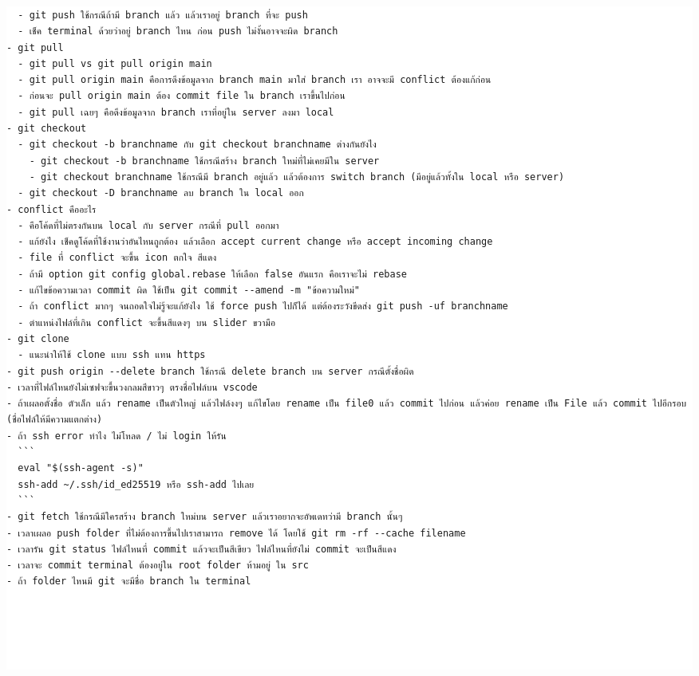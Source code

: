   ```
    - git push ใช้กรณีถ้ามี branch แล้ว แล้วเราอยู่ branch ที่จะ push
    - เช็ค terminal ด้วยว่าอยู่ branch ไหน ก่อน push ไม่งั้นอาจจะผิด branch
  - git pull
    - git pull vs git pull origin main
    - git pull origin main คือการดึงข้อมูลจาก branch main มาใส่ branch เรา อาจจะมี conflict ต้องแก้ก่อน
    - ก่อนจะ pull origin main ต้อง commit file ใน branch เราขึ้นไปก่อน
    - git pull เฉยๆ คือดึงข้อมูลจาก branch เราที่อยู่ใน server ลงมา local
  - git checkout
    - git checkout -b branchname กับ git checkout branchname ต่างกันยังไง
      - git checkout -b branchname ใช้กรณีสร้าง branch ใหม่ที่ไม่เคยมีใน server
      - git checkout branchname ใช้กรณีมี branch อยู่แล้ว แล้วต้องการ switch branch (มีอยู่แล้วทั้งใน local หรือ server)
    - git checkout -D branchname ลบ branch ใน local ออก
  - conflict คืออะไร
    - คือโค้ดที่ไม่ตรงกันบน local กับ server กรณีที่ pull ออกมา
    - แก้ยังไง เช็คดูโค้ดที่ใช้งานว่าอันไหนถูกต้อง แล้วเลือก accept current change หรือ accept incoming change
    - file ที่ conflict จะขึ้น icon ตกใจ สีแดง
    - ถ้ามี option git config global.rebase ให้เลือก false อันแรก คือเราจะไม่ rebase
    - แก้ไขข้อความเวลา commit ผิด ใช้เป็น git commit --amend -m "ข้อความใหม่"
    - ถ้า conflict มากๆ จนถอดใจไม่รู้จะแก้ยังไง ใช้ force push ไปก็ได้ แต่ต้องระวังขีดส่ง git push -uf branchname
    - ตำแหน่งไฟล์ที่เกิน conflict จะขึ้นสีแดงๆ บน slider ขวามือ
  - git clone
    - แนะนำให้ใช้ clone แบบ ssh แทน https
  - git push origin --delete branch ใช้กรณี delete branch บน server กรณีตั้งชื่อผิด
  - เวลาที่ไฟล์ไหนยังไม่เซฟจะขึ้นวงกลมสีขาวๆ ตรงชื่อไฟล์บน vscode
  - ถ้าเผลอตั้งชื่อ ตัวเล็ก แล้ว rename เป็นตัวใหญ่ แล้วไฟล์งงๆ แก้ไขโดย rename เป็น file0 แล้ว commit ไปก่อน แล้วค่อย rename เป็น File แล้ว commit ไปอีกรอบ (ชื่อไฟล์ให้มีความแตกต่าง)
  - ถ้า ssh error ทำไง ไม่โหลด / ไม่ login ให้รัน
    ```
    eval "$(ssh-agent -s)"
    ssh-add ~/.ssh/id_ed25519 หรือ ssh-add ไปเลย
    ```
  - git fetch ใช้กรณีมีใครสร้าง branch ใหม่บน server แล้วเราอยากจะอัพเดทว่ามี branch นั้นๆ
  - เวลาเผลอ push folder ที่ไม่ต้องการขึ้นไปเราสามารถ remove ได้ โดยใช้ git rm -rf --cache filename
  - เวลารัน git status ไฟล์ไหนที่ commit แล้วจะเป็นสีเขียว ไฟล์ไหนที่ยังไม่ commit จะเป็นสีแดง
  - เวลาจะ commit terminal ต้องอยู่ใน root folder ห้ามอยู่ ใน src
  - ถ้า folder ไหนมี git จะมีชื่อ branch ใน terminal





